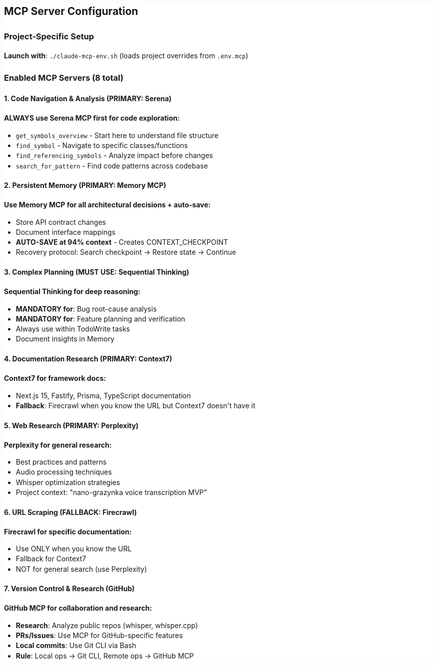 ## MCP Server Configuration

### Project-Specific Setup
**Launch with**: `./claude-mcp-env.sh` (loads project overrides from `.env.mcp`)

### Enabled MCP Servers (8 total)

#### 1. Code Navigation & Analysis (PRIMARY: Serena)
**ALWAYS use Serena MCP first for code exploration:**
- `get_symbols_overview` - Start here to understand file structure
- `find_symbol` - Navigate to specific classes/functions
- `find_referencing_symbols` - Analyze impact before changes
- `search_for_pattern` - Find code patterns across codebase

#### 2. Persistent Memory (PRIMARY: Memory MCP)
**Use Memory MCP for all architectural decisions + auto-save:**
- Store API contract changes
- Document interface mappings
- **AUTO-SAVE at 94% context** - Creates CONTEXT_CHECKPOINT
- Recovery protocol: Search checkpoint → Restore state → Continue

#### 3. Complex Planning (MUST USE: Sequential Thinking)
**Sequential Thinking for deep reasoning:**
- **MANDATORY for**: Bug root-cause analysis
- **MANDATORY for**: Feature planning and verification
- Always use within TodoWrite tasks
- Document insights in Memory

#### 4. Documentation Research (PRIMARY: Context7)
**Context7 for framework docs:**
- Next.js 15, Fastify, Prisma, TypeScript documentation
- **Fallback**: Firecrawl when you know the URL but Context7 doesn't have it

#### 5. Web Research (PRIMARY: Perplexity)
**Perplexity for general research:**
- Best practices and patterns
- Audio processing techniques
- Whisper optimization strategies
- Project context: "nano-grazynka voice transcription MVP"

#### 6. URL Scraping (FALLBACK: Firecrawl)
**Firecrawl for specific documentation:**
- Use ONLY when you know the URL
- Fallback for Context7
- NOT for general search (use Perplexity)

#### 7. Version Control & Research (GitHub)
**GitHub MCP for collaboration and research:**
- **Research**: Analyze public repos (whisper, whisper.cpp)
- **PRs/Issues**: Use MCP for GitHub-specific features
- **Local commits**: Use Git CLI via Bash
- **Rule**: Local ops → Git CLI, Remote ops → GitHub MCP
